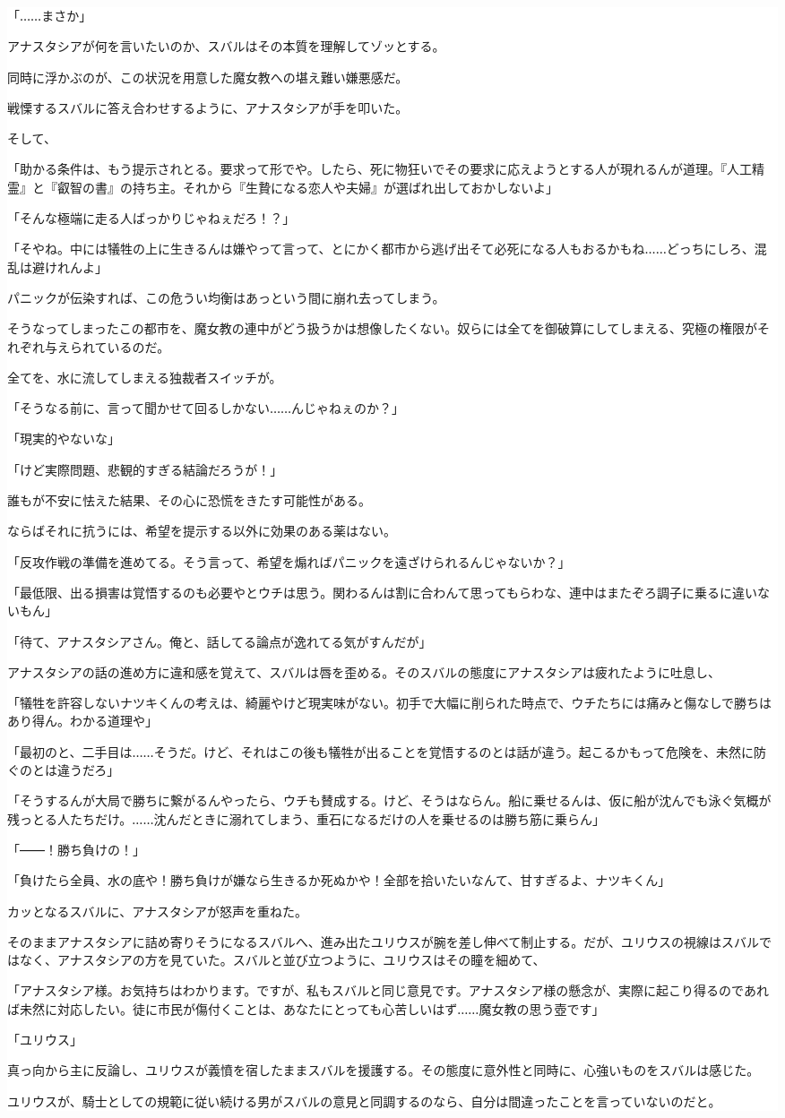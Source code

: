 「……まさか」

アナスタシアが何を言いたいのか、スバルはその本質を理解してゾッとする。

同時に浮かぶのが、この状況を用意した魔女教への堪え難い嫌悪感だ。

戦慄するスバルに答え合わせするように、アナスタシアが手を叩いた。

そして、

「助かる条件は、もう提示されとる。要求って形でや。したら、死に物狂いでその要求に応えようとする人が現れるんが道理。『人工精霊』と『叡智の書』の持ち主。それから『生贄になる恋人や夫婦』が選ばれ出しておかしないよ」

「そんな極端に走る人ばっかりじゃねぇだろ！？」

「そやね。中には犠牲の上に生きるんは嫌やって言って、とにかく都市から逃げ出そて必死になる人もおるかもね……どっちにしろ、混乱は避けれんよ」

パニックが伝染すれば、この危うい均衡はあっという間に崩れ去ってしまう。

そうなってしまったこの都市を、魔女教の連中がどう扱うかは想像したくない。奴らには全てを御破算にしてしまえる、究極の権限がそれぞれ与えられているのだ。

全てを、水に流してしまえる独裁者スイッチが。

「そうなる前に、言って聞かせて回るしかない……んじゃねぇのか？」

「現実的やないな」

「けど実際問題、悲観的すぎる結論だろうが！」

誰もが不安に怯えた結果、その心に恐慌をきたす可能性がある。

ならばそれに抗うには、希望を提示する以外に効果のある薬はない。

「反攻作戦の準備を進めてる。そう言って、希望を煽ればパニックを遠ざけられるんじゃないか？」

「最低限、出る損害は覚悟するのも必要やとウチは思う。関わるんは割に合わんて思ってもらわな、連中はまたぞろ調子に乗るに違いないもん」

「待て、アナスタシアさん。俺と、話してる論点が逸れてる気がすんだが」

アナスタシアの話の進め方に違和感を覚えて、スバルは唇を歪める。そのスバルの態度にアナスタシアは疲れたように吐息し、

「犠牲を許容しないナツキくんの考えは、綺麗やけど現実味がない。初手で大幅に削られた時点で、ウチたちには痛みと傷なしで勝ちはあり得ん。わかる道理や」

「最初のと、二手目は……そうだ。けど、それはこの後も犠牲が出ることを覚悟するのとは話が違う。起こるかもって危険を、未然に防ぐのとは違うだろ」

「そうするんが大局で勝ちに繋がるんやったら、ウチも賛成する。けど、そうはならん。船に乗せるんは、仮に船が沈んでも泳ぐ気概が残っとる人たちだけ。……沈んだときに溺れてしまう、重石になるだけの人を乗せるのは勝ち筋に乗らん」

「――！勝ち負けの！」

「負けたら全員、水の底や！勝ち負けが嫌なら生きるか死ぬかや！全部を拾いたいなんて、甘すぎるよ、ナツキくん」

カッとなるスバルに、アナスタシアが怒声を重ねた。

そのままアナスタシアに詰め寄りそうになるスバルへ、進み出たユリウスが腕を差し伸べて制止する。だが、ユリウスの視線はスバルではなく、アナスタシアの方を見ていた。スバルと並び立つように、ユリウスはその瞳を細めて、

「アナスタシア様。お気持ちはわかります。ですが、私もスバルと同じ意見です。アナスタシア様の懸念が、実際に起こり得るのであれば未然に対応したい。徒に市民が傷付くことは、あなたにとっても心苦しいはず……魔女教の思う壺です」

「ユリウス」

真っ向から主に反論し、ユリウスが義憤を宿したままスバルを援護する。その態度に意外性と同時に、心強いものをスバルは感じた。

ユリウスが、騎士としての規範に従い続ける男がスバルの意見と同調するのなら、自分は間違ったことを言っていないのだと。
